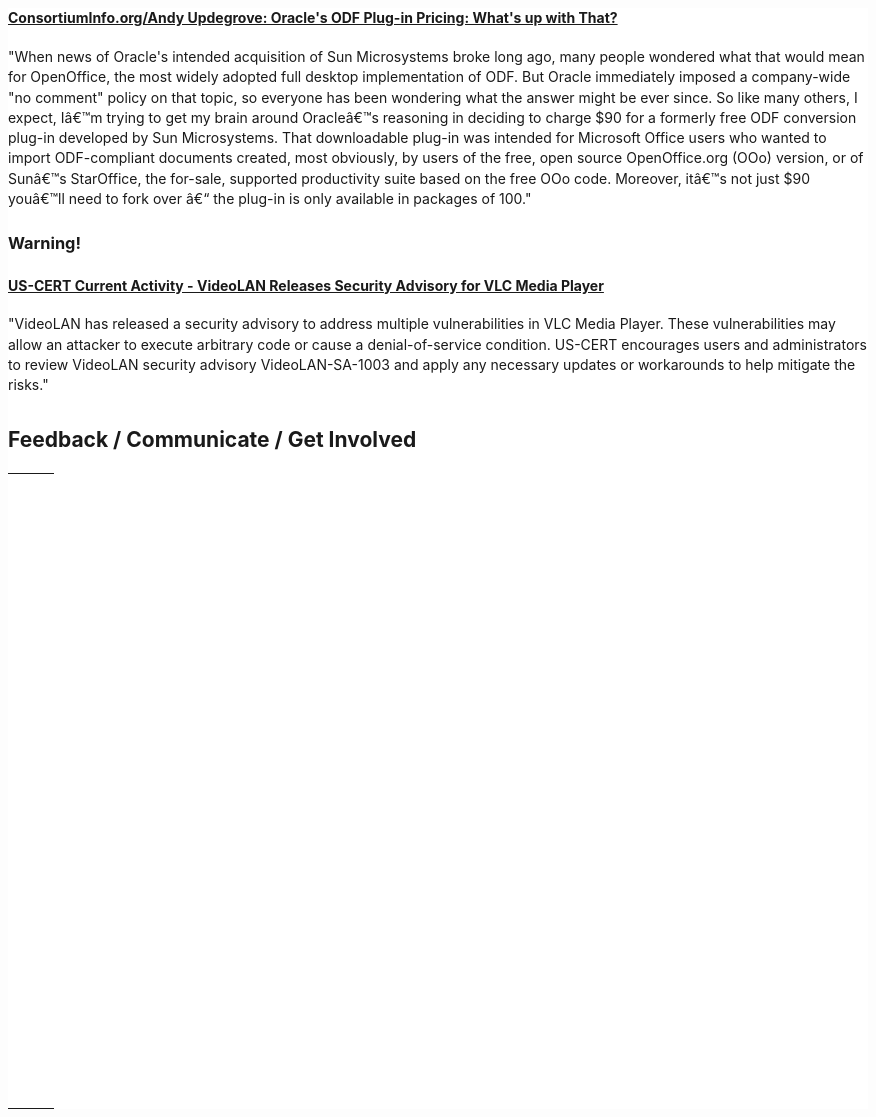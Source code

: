 
####  [ConsortiumInfo.org/Andy Updegrove: Oracle's ODF Plug-in Pricing: What's up with That?](http://www.consortiuminfo.org/standardsblog/article.php?story=20100421065030157)


"When news of Oracle's intended acquisition of Sun Microsystems broke long ago, many people wondered what that would mean for OpenOffice, the most widely adopted full desktop implementation of ODF. But Oracle immediately imposed a company-wide "no comment" policy on that topic, so everyone has been wondering what the answer might be ever since.  So like many others, I expect, Iâ€™m trying to get my brain around Oracleâ€™s reasoning in deciding to charge $90 for a formerly free ODF conversion plug-in developed by Sun Microsystems. That downloadable plug-in was intended for Microsoft Office users who wanted to import ODF-compliant documents created, most obviously, by users of the free, open source OpenOffice.org (OOo) version, or of Sunâ€™s StarOffice, the for-sale, supported productivity suite based on the free OOo code.  Moreover, itâ€™s not just $90 youâ€™ll need to fork over â€“ the plug-in is only available in packages of 100."  


###  Warning!





####  [US-CERT Current Activity - VideoLAN Releases Security Advisory for VLC Media Player](http://www.us-cert.gov/current/index.html#videolan_releases_security_advisory_for)


"VideoLAN has released a security advisory to address multiple vulnerabilities in VLC Media Player. These vulnerabilities may allow an attacker to execute arbitrary code or cause a denial-of-service condition.  US-CERT encourages users and administrators to review VideoLAN security advisory VideoLAN-SA-1003 and apply any necessary updates or workarounds to help mitigate the risks." 
</td>
</tr>
</tbody>
</table>










## Feedback / Communicate / Get Involved








<table style="margin: 0px; width: 100%;" class="zeroBorder" >
<tbody >
<tr >

<td style="color: #ffffff; text-align: center; vertical-align: top; width: 32px;" >[![](http://en.opensuse.org/images/a/ae/OWN-oxygen-FCG.png)](http://en.opensuse.org/File:OWN-oxygen-FCG.png)
</td>
